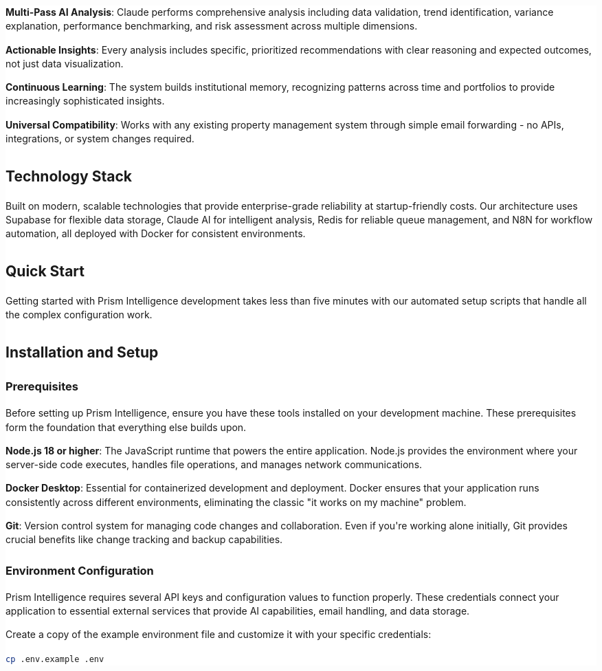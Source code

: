**Multi-Pass AI Analysis**: Claude performs comprehensive analysis including data validation, trend identification, variance explanation, performance benchmarking, and risk assessment across multiple dimensions.

**Actionable Insights**: Every analysis includes specific, prioritized recommendations with clear reasoning and expected outcomes, not just data visualization.

**Continuous Learning**: The system builds institutional memory, recognizing patterns across time and portfolios to provide increasingly sophisticated insights.

**Universal Compatibility**: Works with any existing property management system through simple email forwarding - no APIs, integrations, or system changes required.

## Technology Stack

Built on modern, scalable technologies that provide enterprise-grade reliability at startup-friendly costs. Our architecture uses Supabase for flexible data storage, Claude AI for intelligent analysis, Redis for reliable queue management, and N8N for workflow automation, all deployed with Docker for consistent environments.

## Quick Start

Getting started with Prism Intelligence development takes less than five minutes with our automated setup scripts that handle all the complex configuration work.
## Installation and Setup

### Prerequisites

Before setting up Prism Intelligence, ensure you have these tools installed on your development machine. These prerequisites form the foundation that everything else builds upon.

**Node.js 18 or higher**: The JavaScript runtime that powers the entire application. Node.js provides the environment where your server-side code executes, handles file operations, and manages network communications.

**Docker Desktop**: Essential for containerized development and deployment. Docker ensures that your application runs consistently across different environments, eliminating the classic "it works on my machine" problem.

**Git**: Version control system for managing code changes and collaboration. Even if you're working alone initially, Git provides crucial benefits like change tracking and backup capabilities.

### Environment Configuration

Prism Intelligence requires several API keys and configuration values to function properly. These credentials connect your application to essential external services that provide AI capabilities, email handling, and data storage.

Create a copy of the example environment file and customize it with your specific credentials:

```bash
cp .env.example .env
```
